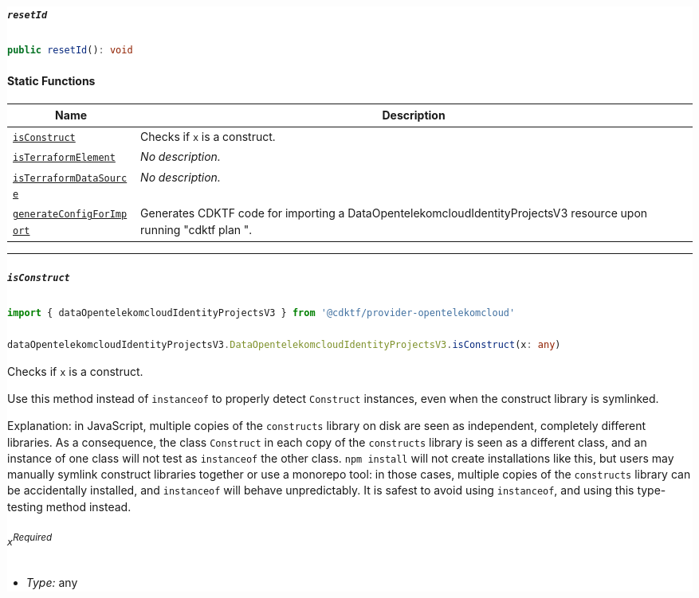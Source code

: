 ##### `resetId` <a name="resetId" id="@cdktf/provider-opentelekomcloud.dataOpentelekomcloudIdentityProjectsV3.DataOpentelekomcloudIdentityProjectsV3.resetId"></a>

```typescript
public resetId(): void
```

#### Static Functions <a name="Static Functions" id="Static Functions"></a>

| **Name** | **Description** |
| --- | --- |
| <code><a href="#@cdktf/provider-opentelekomcloud.dataOpentelekomcloudIdentityProjectsV3.DataOpentelekomcloudIdentityProjectsV3.isConstruct">isConstruct</a></code> | Checks if `x` is a construct. |
| <code><a href="#@cdktf/provider-opentelekomcloud.dataOpentelekomcloudIdentityProjectsV3.DataOpentelekomcloudIdentityProjectsV3.isTerraformElement">isTerraformElement</a></code> | *No description.* |
| <code><a href="#@cdktf/provider-opentelekomcloud.dataOpentelekomcloudIdentityProjectsV3.DataOpentelekomcloudIdentityProjectsV3.isTerraformDataSource">isTerraformDataSource</a></code> | *No description.* |
| <code><a href="#@cdktf/provider-opentelekomcloud.dataOpentelekomcloudIdentityProjectsV3.DataOpentelekomcloudIdentityProjectsV3.generateConfigForImport">generateConfigForImport</a></code> | Generates CDKTF code for importing a DataOpentelekomcloudIdentityProjectsV3 resource upon running "cdktf plan <stack-name>". |

---

##### `isConstruct` <a name="isConstruct" id="@cdktf/provider-opentelekomcloud.dataOpentelekomcloudIdentityProjectsV3.DataOpentelekomcloudIdentityProjectsV3.isConstruct"></a>

```typescript
import { dataOpentelekomcloudIdentityProjectsV3 } from '@cdktf/provider-opentelekomcloud'

dataOpentelekomcloudIdentityProjectsV3.DataOpentelekomcloudIdentityProjectsV3.isConstruct(x: any)
```

Checks if `x` is a construct.

Use this method instead of `instanceof` to properly detect `Construct`
instances, even when the construct library is symlinked.

Explanation: in JavaScript, multiple copies of the `constructs` library on
disk are seen as independent, completely different libraries. As a
consequence, the class `Construct` in each copy of the `constructs` library
is seen as a different class, and an instance of one class will not test as
`instanceof` the other class. `npm install` will not create installations
like this, but users may manually symlink construct libraries together or
use a monorepo tool: in those cases, multiple copies of the `constructs`
library can be accidentally installed, and `instanceof` will behave
unpredictably. It is safest to avoid using `instanceof`, and using
this type-testing method instead.

###### `x`<sup>Required</sup> <a name="x" id="@cdktf/provider-opentelekomcloud.dataOpentelekomcloudIdentityProjectsV3.DataOpentelekomcloudIdentityProjectsV3.isConstruct.parameter.x"></a>

- *Type:* any
